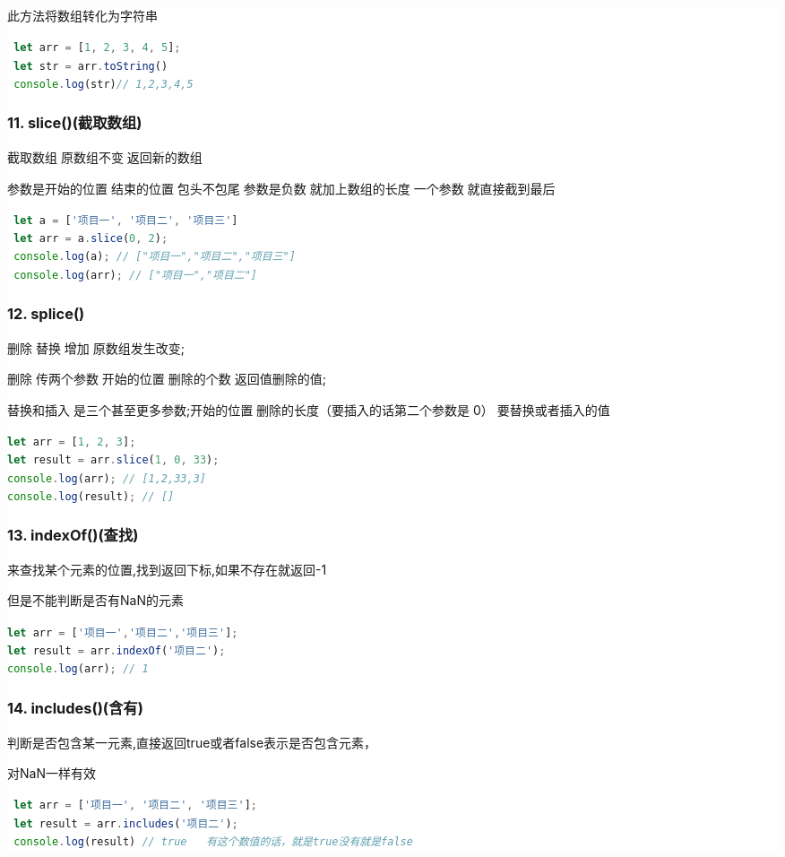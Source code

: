 此方法将数组转化为字符串

```js
 let arr = [1, 2, 3, 4, 5];
 let str = arr.toString()
 console.log(str)// 1,2,3,4,5
```

### 11. slice()(截取数组)

截取数组 原数组不变 返回新的数组 

参数是开始的位置 结束的位置 包头不包尾 参数是负数 就加上数组的长度 一个参数 就直接截到最后

```js
 let a = ['项目一', '项目二', '项目三']
 let arr = a.slice(0, 2);
 console.log(a); // ["项目一","项目二","项目三"]
 console.log(arr); // ["项目一","项目二"]
```

### 12. splice()

删除 替换 增加 原数组发生改变;

删除 传两个参数 开始的位置 删除的个数 返回值删除的值;

替换和插入 是三个甚至更多参数;开始的位置 删除的长度（要插入的话第二个参数是 0） 要替换或者插入的值

```js
let arr = [1, 2, 3];
let result = arr.slice(1, 0, 33);
console.log(arr); // [1,2,33,3]
console.log(result); // []
```

### 13. indexOf()(查找)

  来查找某个元素的位置,找到返回下标,如果不存在就返回-1 

  但是不能判断是否有NaN的元素

```js
let arr = ['项目一','项目二','项目三'];
let result = arr.indexOf('项目二');
console.log(arr); // 1
```

### 14. includes()(含有)

判断是否包含某一元素,直接返回true或者false表示是否包含元素，

 对NaN一样有效

```js
 let arr = ['项目一', '项目二', '项目三'];
 let result = arr.includes('项目二');
 console.log(result) // true   有这个数值的话，就是true没有就是false
```

